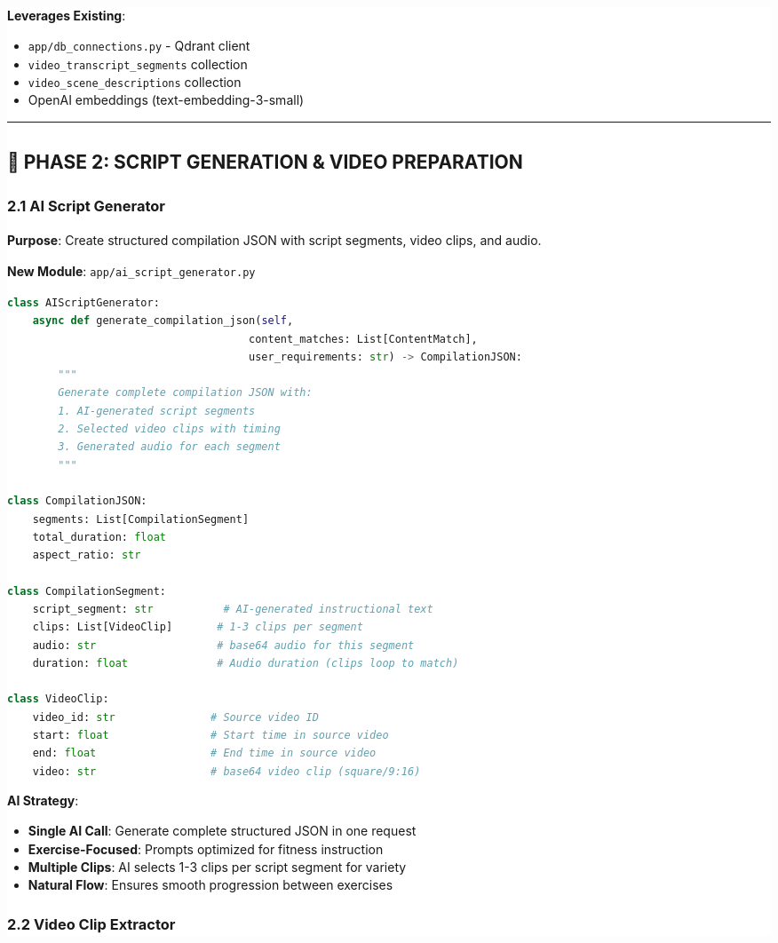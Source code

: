 **Leverages Existing**:
- `app/db_connections.py` - Qdrant client
- `video_transcript_segments` collection
- `video_scene_descriptions` collection
- OpenAI embeddings (text-embedding-3-small)

---

## 📝 **PHASE 2: SCRIPT GENERATION & VIDEO PREPARATION**

### **2.1 AI Script Generator**

**Purpose**: Create structured compilation JSON with script segments, video clips, and audio.

**New Module**: `app/ai_script_generator.py`

```python
class AIScriptGenerator:
    async def generate_compilation_json(self, 
                                      content_matches: List[ContentMatch],
                                      user_requirements: str) -> CompilationJSON:
        """
        Generate complete compilation JSON with:
        1. AI-generated script segments
        2. Selected video clips with timing
        3. Generated audio for each segment
        """

class CompilationJSON:
    segments: List[CompilationSegment]
    total_duration: float
    aspect_ratio: str
    
class CompilationSegment:
    script_segment: str           # AI-generated instructional text
    clips: List[VideoClip]       # 1-3 clips per segment
    audio: str                   # base64 audio for this segment
    duration: float              # Audio duration (clips loop to match)
    
class VideoClip:
    video_id: str               # Source video ID
    start: float                # Start time in source video
    end: float                  # End time in source video  
    video: str                  # base64 video clip (square/9:16)
```

**AI Strategy**: 
- **Single AI Call**: Generate complete structured JSON in one request
- **Exercise-Focused**: Prompts optimized for fitness instruction
- **Multiple Clips**: AI selects 1-3 clips per script segment for variety
- **Natural Flow**: Ensures smooth progression between exercises

### **2.2 Video Clip Extractor**
